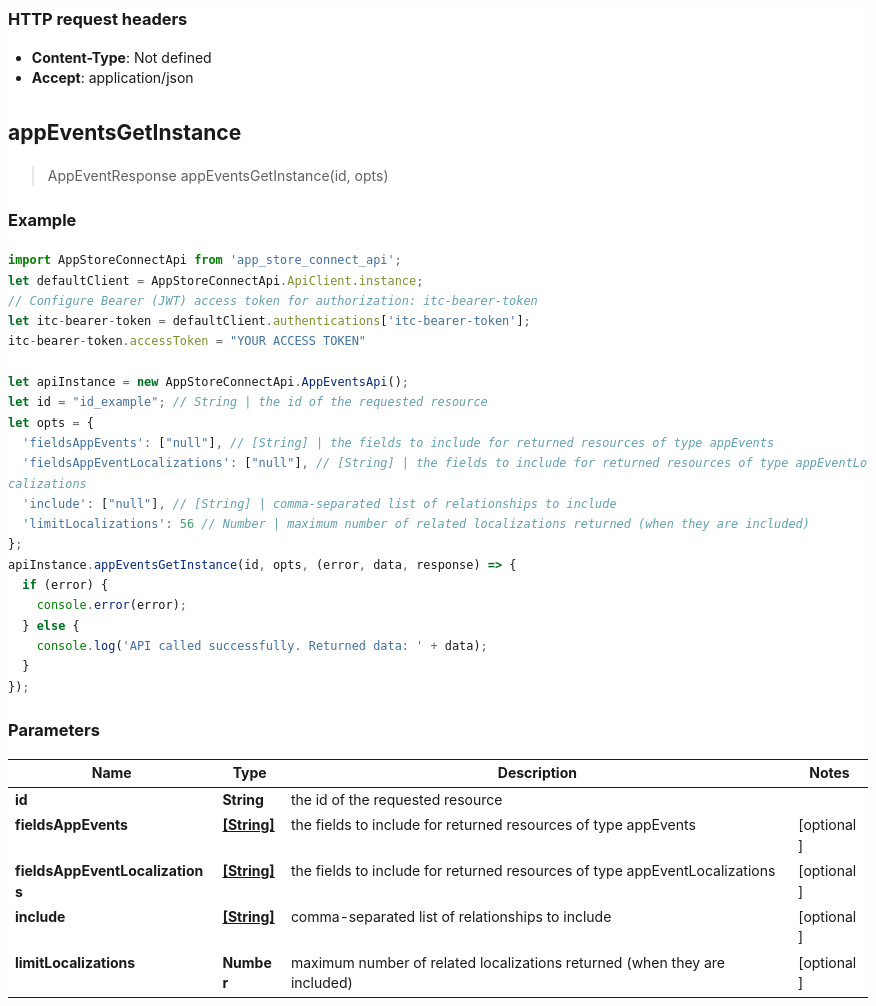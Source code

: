 ### HTTP request headers

- **Content-Type**: Not defined
- **Accept**: application/json


## appEventsGetInstance

> AppEventResponse appEventsGetInstance(id, opts)



### Example

```javascript
import AppStoreConnectApi from 'app_store_connect_api';
let defaultClient = AppStoreConnectApi.ApiClient.instance;
// Configure Bearer (JWT) access token for authorization: itc-bearer-token
let itc-bearer-token = defaultClient.authentications['itc-bearer-token'];
itc-bearer-token.accessToken = "YOUR ACCESS TOKEN"

let apiInstance = new AppStoreConnectApi.AppEventsApi();
let id = "id_example"; // String | the id of the requested resource
let opts = {
  'fieldsAppEvents': ["null"], // [String] | the fields to include for returned resources of type appEvents
  'fieldsAppEventLocalizations': ["null"], // [String] | the fields to include for returned resources of type appEventLocalizations
  'include': ["null"], // [String] | comma-separated list of relationships to include
  'limitLocalizations': 56 // Number | maximum number of related localizations returned (when they are included)
};
apiInstance.appEventsGetInstance(id, opts, (error, data, response) => {
  if (error) {
    console.error(error);
  } else {
    console.log('API called successfully. Returned data: ' + data);
  }
});
```

### Parameters


Name | Type | Description  | Notes
------------- | ------------- | ------------- | -------------
 **id** | **String**| the id of the requested resource | 
 **fieldsAppEvents** | [**[String]**](String.md)| the fields to include for returned resources of type appEvents | [optional] 
 **fieldsAppEventLocalizations** | [**[String]**](String.md)| the fields to include for returned resources of type appEventLocalizations | [optional] 
 **include** | [**[String]**](String.md)| comma-separated list of relationships to include | [optional] 
 **limitLocalizations** | **Number**| maximum number of related localizations returned (when they are included) | [optional] 
